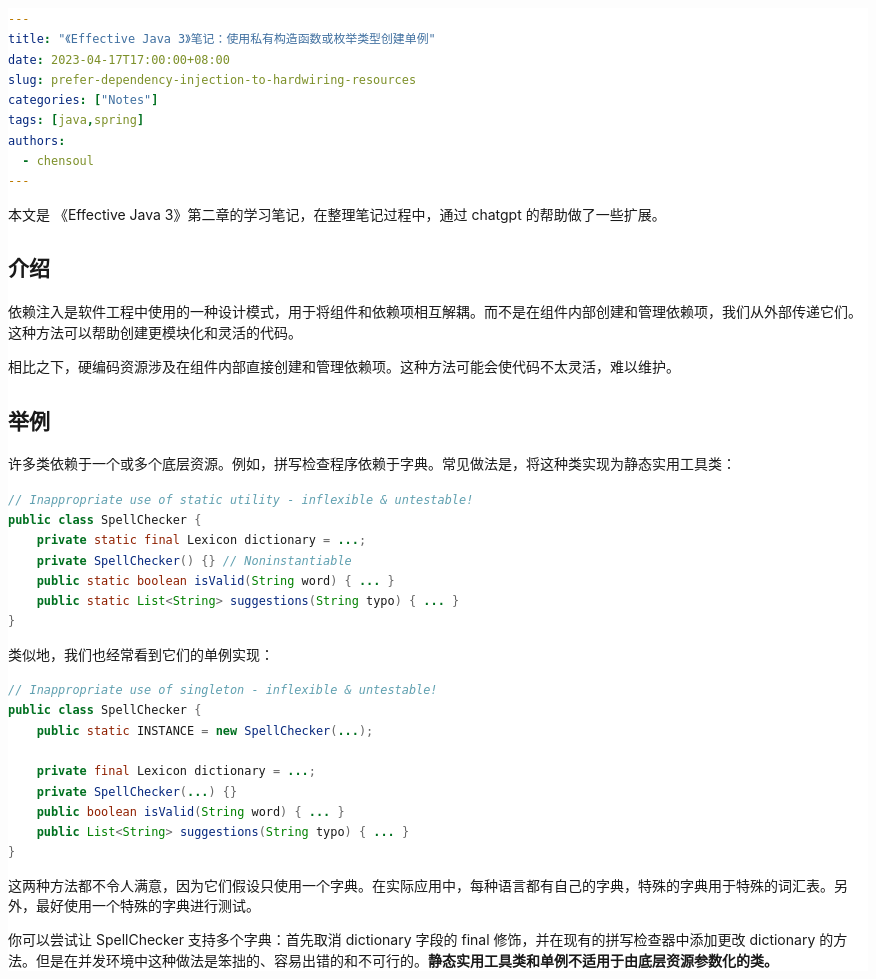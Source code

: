 ```yaml
---
title: "《Effective Java 3》笔记：使用私有构造函数或枚举类型创建单例"
date: 2023-04-17T17:00:00+08:00
slug: prefer-dependency-injection-to-hardwiring-resources
categories: ["Notes"]
tags: [java,spring]
authors:
  - chensoul
---
```


本文是 《Effective Java 3》第二章的学习笔记，在整理笔记过程中，通过 chatgpt 的帮助做了一些扩展。

## 介绍

依赖注入是软件工程中使用的一种设计模式，用于将组件和依赖项相互解耦。而不是在组件内部创建和管理依赖项，我们从外部传递它们。这种方法可以帮助创建更模块化和灵活的代码。

相比之下，硬编码资源涉及在组件内部直接创建和管理依赖项。这种方法可能会使代码不太灵活，难以维护。

## 举例

许多类依赖于一个或多个底层资源。例如，拼写检查程序依赖于字典。常见做法是，将这种类实现为静态实用工具类：

```java
// Inappropriate use of static utility - inflexible & untestable!
public class SpellChecker {
    private static final Lexicon dictionary = ...;
    private SpellChecker() {} // Noninstantiable
    public static boolean isValid(String word) { ... }
    public static List<String> suggestions(String typo) { ... }
}
```

类似地，我们也经常看到它们的单例实现：

```java
// Inappropriate use of singleton - inflexible & untestable!
public class SpellChecker {
    public static INSTANCE = new SpellChecker(...);
  
    private final Lexicon dictionary = ...;
    private SpellChecker(...) {}
    public boolean isValid(String word) { ... }
    public List<String> suggestions(String typo) { ... }
}
```

这两种方法都不令人满意，因为它们假设只使用一个字典。在实际应用中，每种语言都有自己的字典，特殊的字典用于特殊的词汇表。另外，最好使用一个特殊的字典进行测试。



你可以尝试让 SpellChecker 支持多个字典：首先取消 dictionary 字段的 final 修饰，并在现有的拼写检查器中添加更改 dictionary 的方法。但是在并发环境中这种做法是笨拙的、容易出错的和不可行的。**静态实用工具类和单例不适用于由底层资源参数化的类。**

